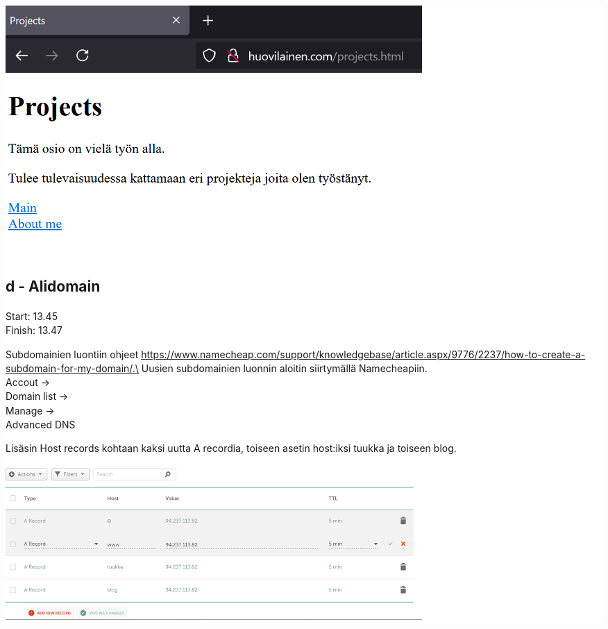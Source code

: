 <img src=https://github.com/GHTuke/linux-palvelimet/blob/main/h5-Nimekas/Projects.png width=600>

## d - Alidomain
Start: 13.45\
Finish: 13.47

Subdomainien luontiin ohjeet https://www.namecheap.com/support/knowledgebase/article.aspx/9776/2237/how-to-create-a-subdomain-for-my-domain/.\
Uusien subdomainien luonnin aloitin siirtymällä Namecheapiin.\
Accout ->\
Domain list ->\
Manage ->\
Advanced DNS

Lisäsin Host records kohtaan kaksi uutta A recordia, toiseen asetin host:iksi tuukka ja toiseen blog.

<img src=https://github.com/GHTuke/linux-palvelimet/blob/main/h5-Nimekas/NameCheapSubdomains.png width=600>
